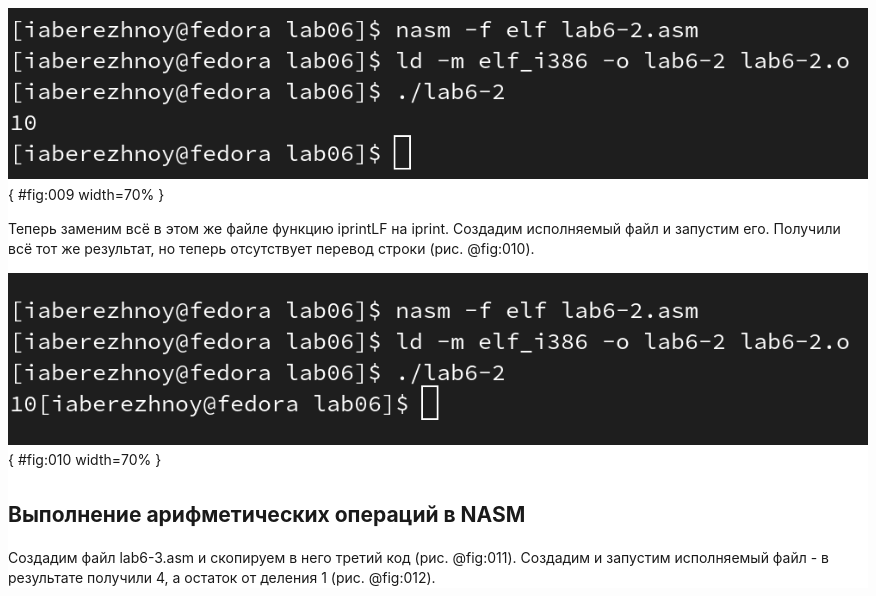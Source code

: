 ![Запуск изменённого файла lab6-2.exe](image/image9.jpg){ #fig:009 width=70% }

Теперь заменим всё в этом же файле функцию iprintLF на iprint. Создадим исполняемый файл и запустим его. Получили всё тот же результат, но теперь отсутствует перевод строки (рис. @fig:010).

![Запуск дважды изменённого файла lab6-2.exe](image/image10.jpg){ #fig:010 width=70% }

## Выполнение арифметических операций в NASM
Создадим файл lab6-3.asm и скопируем в него третий код (рис. @fig:011). Создадим и запустим исполняемый файл - в результате получили 4, а остаток от деления 1 (рис. @fig:012).
